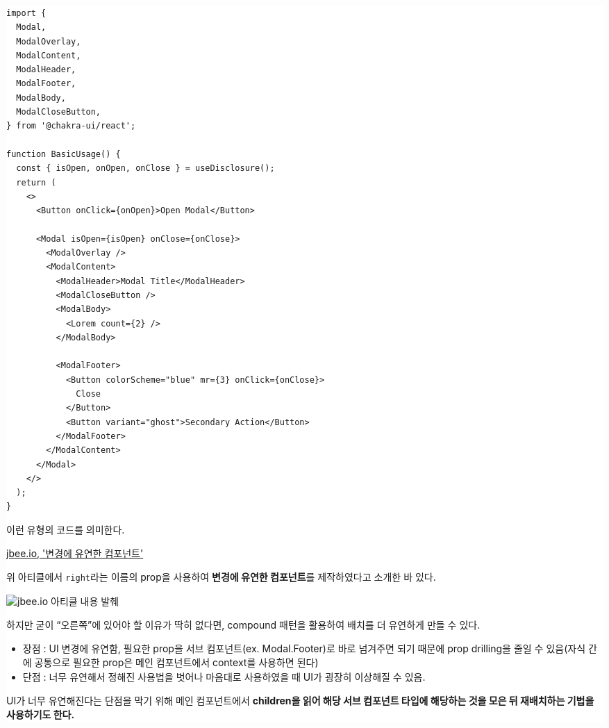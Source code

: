```tsx
import {
  Modal,
  ModalOverlay,
  ModalContent,
  ModalHeader,
  ModalFooter,
  ModalBody,
  ModalCloseButton,
} from '@chakra-ui/react';

function BasicUsage() {
  const { isOpen, onOpen, onClose } = useDisclosure();
  return (
    <>
      <Button onClick={onOpen}>Open Modal</Button>

      <Modal isOpen={isOpen} onClose={onClose}>
        <ModalOverlay />
        <ModalContent>
          <ModalHeader>Modal Title</ModalHeader>
          <ModalCloseButton />
          <ModalBody>
            <Lorem count={2} />
          </ModalBody>

          <ModalFooter>
            <Button colorScheme="blue" mr={3} onClick={onClose}>
              Close
            </Button>
            <Button variant="ghost">Secondary Action</Button>
          </ModalFooter>
        </ModalContent>
      </Modal>
    </>
  );
}
```

이런 유형의 코드를 의미한다.

[jbee.io, '변경에 유연한 컴포넌트'](https://jbee.io/web/components-should-be-flexible/#2-역할이-드러나는-네이밍)

위 아티클에서 `right`라는 이름의 prop을 사용하여 **변경에 유연한 컴포넌트**를 제작하였다고 소개한 바 있다.

![jbee.io 아티클 내용 발췌](/images/posts/overlay-components/jbee-capture.png)

하지만 굳이 “오른쪽”에 있어야 할 이유가 딱히 없다면, compound 패턴을 활용하여 배치를 더 유연하게 만들 수 있다.

- 장점 : UI 변경에 유연함, 필요한 prop을 서브 컴포넌트(ex. Modal.Footer)로 바로 넘겨주면 되기 때문에 prop drilling을 줄일 수 있음(자식 간에 공통으로 필요한 prop은 메인 컴포넌트에서 context를 사용하면 된다)
- 단점 : 너무 유연해서 정해진 사용법을 벗어나 마음대로 사용하였을 때 UI가 굉장히 이상해질 수 있음.

UI가 너무 유연해진다는 단점을 막기 위해 메인 컴포넌트에서 **children을 읽어 해당 서브 컴포넌트 타입에 해당하는 것을 모은 뒤 재배치하는 기법을 사용하기도 한다.**
